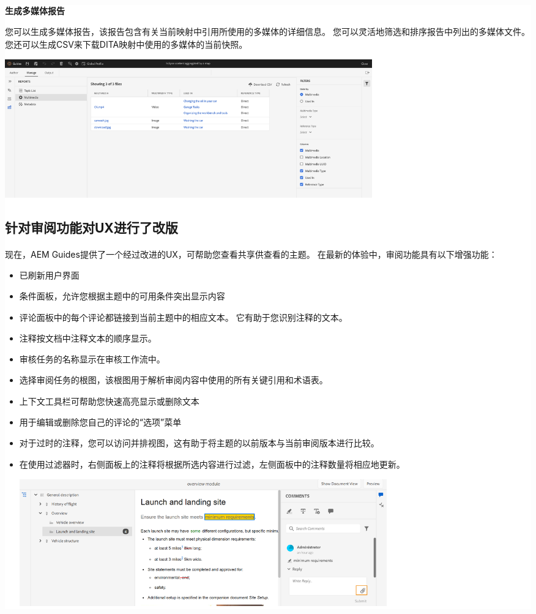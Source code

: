 **生成多媒体报告**

您可以生成多媒体报告，该报告包含有关当前映射中引用所使用的多媒体的详细信息。 您可以灵活地筛选和排序报告中列出的多媒体文件。
您还可以生成CSV来下载DITA映射中使用的多媒体的当前快照。

<img src="assets/web-editor-reports-multimedia.png" alt="多媒体报告" width="600">

## 针对审阅功能对UX进行了改版

现在，AEM Guides提供了一个经过改进的UX，可帮助您查看共享供查看的主题。 在最新的体验中，审阅功能具有以下增强功能：

* 已刷新用户界面
* 条件面板，允许您根据主题中的可用条件突出显示内容
* 评论面板中的每个评论都链接到当前主题中的相应文本。 它有助于您识别注释的文本。
* 注释按文档中注释文本的顺序显示。
* 审核任务的名称显示在审核工作流中。
* 选择审阅任务的根图，该根图用于解析审阅内容中使用的所有关键引用和术语表。
* 上下文工具栏可帮助您快速高亮显示或删除文本
* 用于编辑或删除您自己的评论的“选项”菜单
* 对于过时的注释，您可以访问并排视图，这有助于将主题的以前版本与当前审阅版本进行比较。
* 在使用过滤器时，右侧面板上的注释将根据所选内容进行过滤，左侧面板中的注释数量将相应地更新。


   <img alt="审核任务" src="assets/comment-pop-up-panel.png" width="600">
